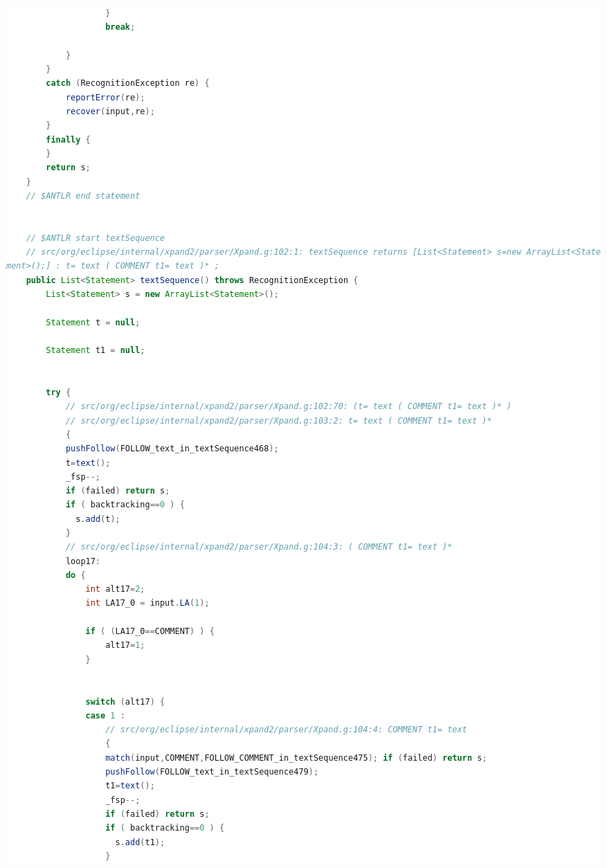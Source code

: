 ```java
                    }
                    break;

            }
        }
        catch (RecognitionException re) {
            reportError(re);
            recover(input,re);
        }
        finally {
        }
        return s;
    }
    // $ANTLR end statement


    // $ANTLR start textSequence
    // src/org/eclipse/internal/xpand2/parser/Xpand.g:102:1: textSequence returns [List<Statement> s=new ArrayList<Statement>();] : t= text ( COMMENT t1= text )* ;
    public List<Statement> textSequence() throws RecognitionException {
        List<Statement> s = new ArrayList<Statement>();

        Statement t = null;

        Statement t1 = null;


        try {
            // src/org/eclipse/internal/xpand2/parser/Xpand.g:102:70: (t= text ( COMMENT t1= text )* )
            // src/org/eclipse/internal/xpand2/parser/Xpand.g:103:2: t= text ( COMMENT t1= text )*
            {
            pushFollow(FOLLOW_text_in_textSequence468);
            t=text();
            _fsp--;
            if (failed) return s;
            if ( backtracking==0 ) {
              s.add(t);
            }
            // src/org/eclipse/internal/xpand2/parser/Xpand.g:104:3: ( COMMENT t1= text )*
            loop17:
            do {
                int alt17=2;
                int LA17_0 = input.LA(1);

                if ( (LA17_0==COMMENT) ) {
                    alt17=1;
                }


                switch (alt17) {
            	case 1 :
            	    // src/org/eclipse/internal/xpand2/parser/Xpand.g:104:4: COMMENT t1= text
            	    {
            	    match(input,COMMENT,FOLLOW_COMMENT_in_textSequence475); if (failed) return s;
            	    pushFollow(FOLLOW_text_in_textSequence479);
            	    t1=text();
            	    _fsp--;
            	    if (failed) return s;
            	    if ( backtracking==0 ) {
            	      s.add(t1);
            	    }

```